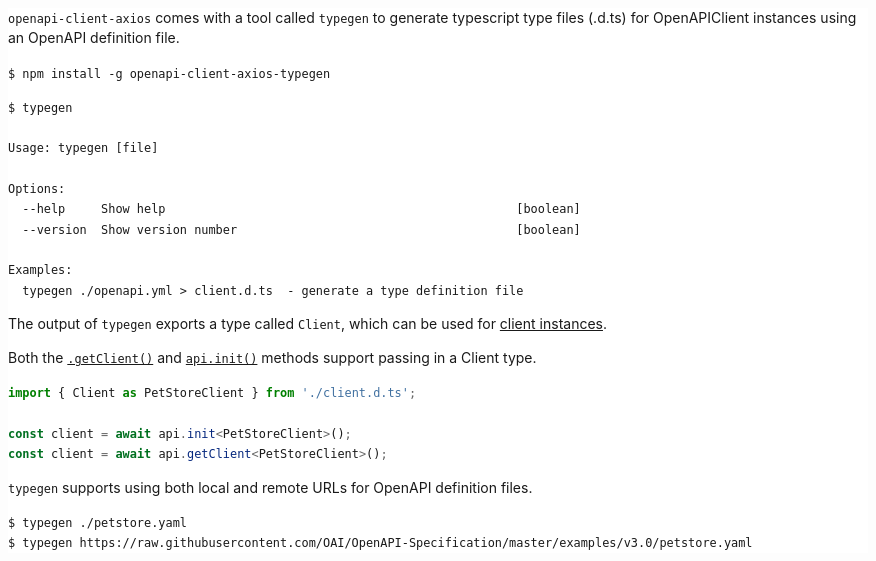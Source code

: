 `openapi-client-axios` comes with a tool called `typegen` to generate typescript type files (.d.ts) for
OpenAPIClient instances using an OpenAPI definition file.

```
$ npm install -g openapi-client-axios-typegen
```

```
$ typegen

Usage: typegen [file]

Options:
  --help     Show help                                                 [boolean]
  --version  Show version number                                       [boolean]

Examples:
  typegen ./openapi.yml > client.d.ts  - generate a type definition file
```

The output of `typegen` exports a type called `Client`, which can be used for [client instances](#axios-client-instance).

Both the [`.getClient()`](#getclient) and [`api.init()`](#init) methods support passing in a Client type.

```typescript
import { Client as PetStoreClient } from './client.d.ts';

const client = await api.init<PetStoreClient>();
const client = await api.getClient<PetStoreClient>();
```

`typegen` supports using both local and remote URLs for OpenAPI definition files.

```
$ typegen ./petstore.yaml
$ typegen https://raw.githubusercontent.com/OAI/OpenAPI-Specification/master/examples/v3.0/petstore.yaml
```

